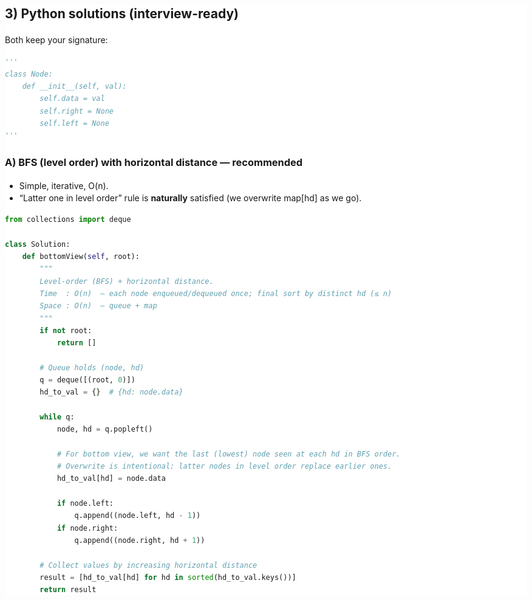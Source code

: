 
## 3) Python solutions (interview-ready)

Both keep your signature:

```python
'''
class Node:
    def __init__(self, val):
        self.data = val
        self.right = None
        self.left = None
'''
```

### A) BFS (level order) with horizontal distance — **recommended**

* Simple, iterative, O(n).
* “Latter one in level order” rule is **naturally** satisfied (we overwrite map[hd] as we go).

```python
from collections import deque

class Solution:
    def bottomView(self, root):
        """
        Level-order (BFS) + horizontal distance.
        Time  : O(n)  — each node enqueued/dequeued once; final sort by distinct hd (≤ n)
        Space : O(n)  — queue + map
        """
        if not root:
            return []

        # Queue holds (node, hd)
        q = deque([(root, 0)])
        hd_to_val = {}  # {hd: node.data}

        while q:
            node, hd = q.popleft()

            # For bottom view, we want the last (lowest) node seen at each hd in BFS order.
            # Overwrite is intentional: latter nodes in level order replace earlier ones.
            hd_to_val[hd] = node.data

            if node.left:
                q.append((node.left, hd - 1))
            if node.right:
                q.append((node.right, hd + 1))

        # Collect values by increasing horizontal distance
        result = [hd_to_val[hd] for hd in sorted(hd_to_val.keys())]
        return result
```
